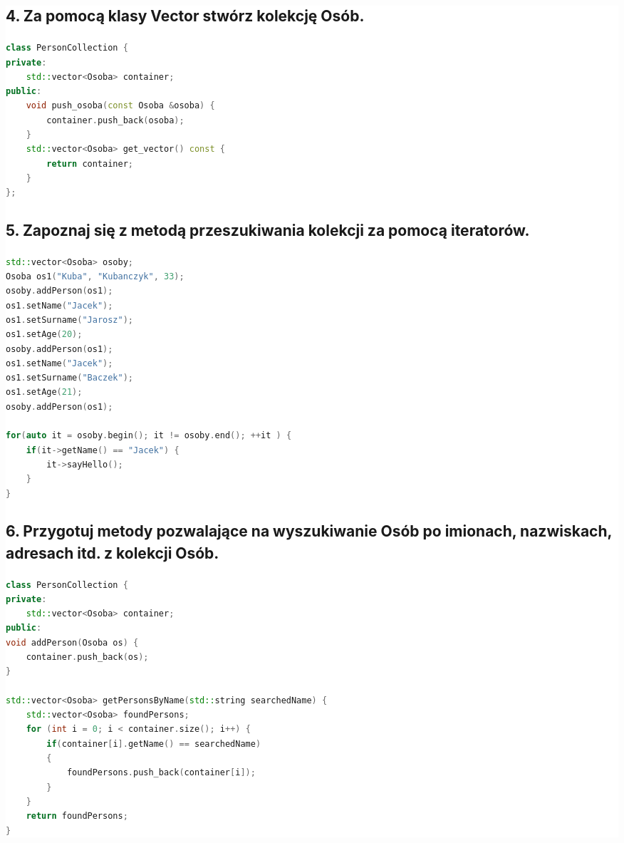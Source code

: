 ## 4. Za pomocą klasy Vector stwórz kolekcję Osób.

```cpp
class PersonCollection {
private:
    std::vector<Osoba> container;
public:
	void push_osoba(const Osoba &osoba) {
		container.push_back(osoba);
	}
	std::vector<Osoba> get_vector() const {
		return container;
	}
};
```


## 5. Zapoznaj się z metodą przeszukiwania kolekcji za pomocą iteratorów.

```cpp
std::vector<Osoba> osoby;
Osoba os1("Kuba", "Kubanczyk", 33);
osoby.addPerson(os1);
os1.setName("Jacek");
os1.setSurname("Jarosz");
os1.setAge(20);
osoby.addPerson(os1);
os1.setName("Jacek");
os1.setSurname("Baczek");
os1.setAge(21);
osoby.addPerson(os1);

for(auto it = osoby.begin(); it != osoby.end(); ++it ) {
	if(it->getName() == "Jacek") {
		it->sayHello();
	}
}
```


## 6. Przygotuj metody pozwalające na wyszukiwanie Osób po imionach, nazwiskach, adresach itd. z kolekcji Osób.

```cpp
class PersonCollection {
private:
    std::vector<Osoba> container;
public:
void addPerson(Osoba os) {
    container.push_back(os);
}

std::vector<Osoba> getPersonsByName(std::string searchedName) {
    std::vector<Osoba> foundPersons;
    for (int i = 0; i < container.size(); i++) {
        if(container[i].getName() == searchedName)
        {
            foundPersons.push_back(container[i]);
        }
    }
    return foundPersons;
}

```